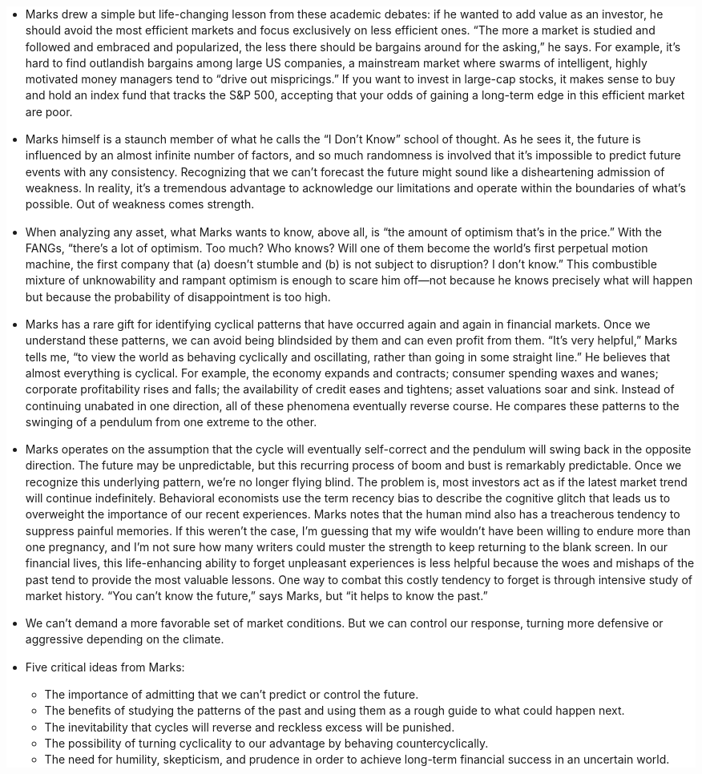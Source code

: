 - Marks drew a simple but life-changing lesson from these academic debates: if he wanted to add value as an investor, he should avoid the most efficient markets and focus exclusively on less efficient ones. “The more a market is studied and followed and embraced and popularized, the less there should be bargains around for the asking,” he says. For example, it’s hard to find outlandish bargains among large US companies, a mainstream market where swarms of intelligent, highly motivated money managers tend to “drive out mispricings.” If you want to invest in large-cap stocks, it makes sense to buy and hold an index fund that tracks the S&P 500, accepting that your odds of gaining a long-term edge in this efficient market are poor.

- Marks himself is a staunch member of what he calls the “I Don’t Know” school of thought. As he sees it, the future is influenced by an almost infinite number of factors, and so much randomness is involved that it’s impossible to predict future events with any consistency. Recognizing that we can’t forecast the future might sound like a disheartening admission of weakness. In reality, it’s a tremendous advantage to acknowledge our limitations and operate within the boundaries of what’s possible. Out of weakness comes strength.

- When analyzing any asset, what Marks wants to know, above all, is “the amount of optimism that’s in the price.” With the FANGs, “there’s a lot of optimism. Too much? Who knows? Will one of them become the world’s first perpetual motion machine, the first company that (a) doesn’t stumble and (b) is not subject to disruption? I don’t know.” This combustible mixture of unknowability and rampant optimism is enough to scare him off—not because he knows precisely what will happen but because the probability of disappointment is too high.

- Marks has a rare gift for identifying cyclical patterns that have occurred again and again in financial markets. Once we understand these patterns, we can avoid being blindsided by them and can even profit from them.
“It’s very helpful,” Marks tells me, “to view the world as behaving cyclically and oscillating, rather than going in some straight line.” He believes that almost everything is cyclical. For example, the economy expands and contracts; consumer spending waxes and wanes; corporate profitability rises and falls; the availability of credit eases and tightens; asset valuations soar and sink. Instead of continuing unabated in one direction, all of these phenomena eventually reverse course. He compares these patterns to the swinging of a pendulum from one extreme to the other.

- Marks operates on the assumption that the cycle will eventually self-correct and the pendulum will swing back in the opposite direction. The future may be unpredictable, but this recurring process of boom and bust is remarkably predictable. Once we recognize this underlying pattern, we’re no longer flying blind.
The problem is, most investors act as if the latest market trend will continue indefinitely. Behavioral economists use the term recency bias to describe the cognitive glitch that leads us to overweight the importance of our recent experiences. Marks notes that the human mind also has a treacherous tendency to suppress painful memories. If this weren’t the case, I’m guessing that my wife wouldn’t have been willing to endure more than one pregnancy, and I’m not sure how many writers could muster the strength to keep returning to the blank screen. In our financial lives, this life-enhancing ability to forget unpleasant experiences is less helpful because the woes and mishaps of the past tend to provide the most valuable lessons.
One way to combat this costly tendency to forget is through intensive study of market history. “You can’t know the future,” says Marks, but “it helps to know the past.”

- We can’t demand a more favorable set of market conditions. But we can control our response, turning more defensive or aggressive depending on the climate.

- Five critical ideas from Marks:
  - The importance of admitting that we can’t predict or control the future.
  - The benefits of studying the patterns of the past and using them as a rough guide to what could happen next.
  - The inevitability that cycles will reverse and reckless excess will be punished.
  - The possibility of turning cyclicality to our advantage by behaving countercyclically.
  - The need for humility, skepticism, and prudence in order to achieve long-term financial success in an uncertain world.
